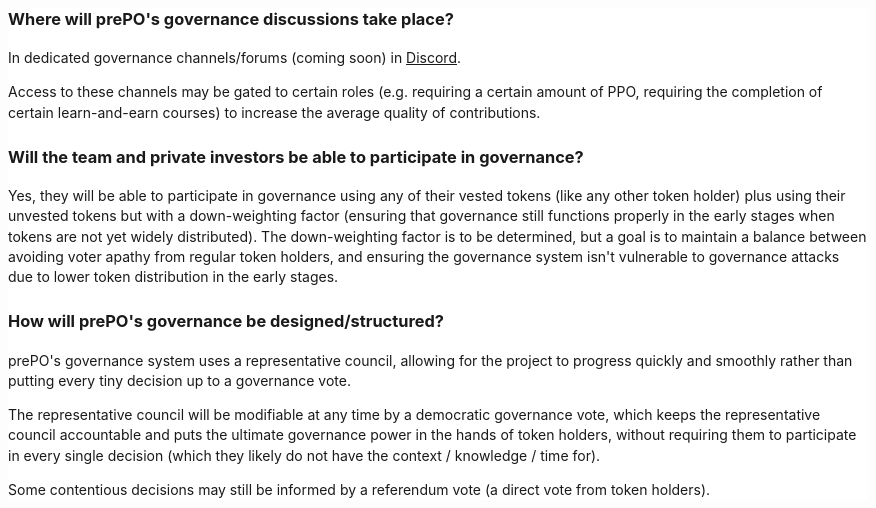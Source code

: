 ### Where will prePO's governance discussions take place?

In dedicated governance channels/forums (coming soon) in [Discord](https://url.prepo.io/discord-docs).

Access to these channels may be gated to certain roles (e.g. requiring a certain amount of PPO, requiring the completion of certain learn-and-earn courses) to increase the average quality of contributions.

### Will the team and private investors be able to participate in governance?

Yes, they will be able to participate in governance using any of their vested tokens (like any other token holder) plus using their unvested tokens but with a down-weighting factor (ensuring that governance still functions properly in the early stages when tokens are not yet widely distributed). The down-weighting factor is to be determined, but a goal is to maintain a balance between avoiding voter apathy from regular token holders, and ensuring the governance system isn't vulnerable to governance attacks due to lower token distribution in the early stages.

### How will prePO's governance be designed/structured?

prePO's governance system uses a representative council, allowing for the project to progress quickly and smoothly rather than putting every tiny decision up to a governance vote.

The representative council will be modifiable at any time by a democratic governance vote, which keeps the representative council accountable and puts the ultimate governance power in the hands of token holders, without requiring them to participate in every single decision (which they likely do not have the context / knowledge / time for).

Some contentious decisions may still be informed by a referendum vote (a direct vote from token holders).

